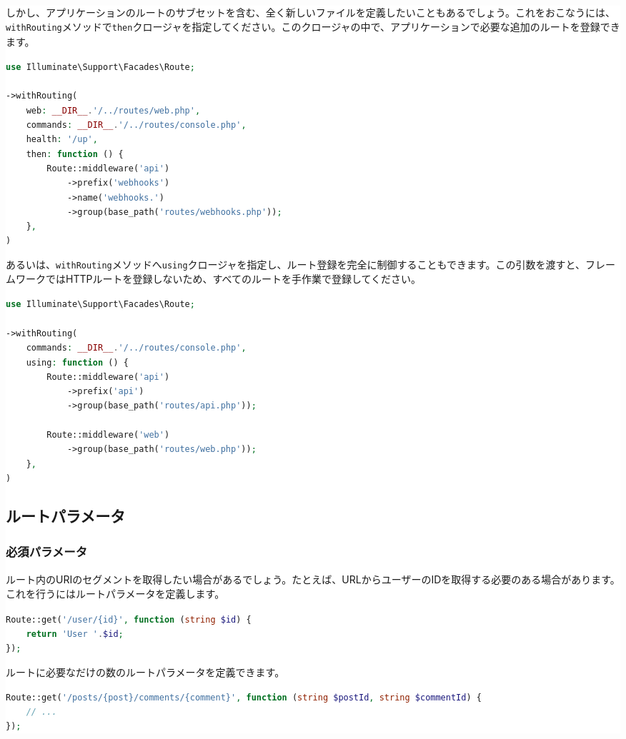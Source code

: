 しかし、アプリケーションのルートのサブセットを含む、全く新しいファイルを定義したいこともあるでしょう。これをおこなうには、`withRouting`メソッドで`then`クロージャを指定してください。このクロージャの中で、アプリケーションで必要な追加のルートを登録できます。

```php
use Illuminate\Support\Facades\Route;

->withRouting(
    web: __DIR__.'/../routes/web.php',
    commands: __DIR__.'/../routes/console.php',
    health: '/up',
    then: function () {
        Route::middleware('api')
            ->prefix('webhooks')
            ->name('webhooks.')
            ->group(base_path('routes/webhooks.php'));
    },
)
```

あるいは、`withRouting`メソッドへ`using`クロージャを指定し、ルート登録を完全に制御することもできます。この引数を渡すと、フレームワークではHTTPルートを登録しないため、すべてのルートを手作業で登録してください。

```php
use Illuminate\Support\Facades\Route;

->withRouting(
    commands: __DIR__.'/../routes/console.php',
    using: function () {
        Route::middleware('api')
            ->prefix('api')
            ->group(base_path('routes/api.php'));

        Route::middleware('web')
            ->group(base_path('routes/web.php'));
    },
)
```

<a name="route-parameters"></a>
## ルートパラメータ

<a name="required-parameters"></a>
### 必須パラメータ

ルート内のURIのセグメントを取得したい場合があるでしょう。たとえば、URLからユーザーのIDを取得する必要のある場合があります。これを行うにはルートパラメータを定義します。

```php
Route::get('/user/{id}', function (string $id) {
    return 'User '.$id;
});
```

ルートに必要なだけの数のルートパラメータを定義できます。

```php
Route::get('/posts/{post}/comments/{comment}', function (string $postId, string $commentId) {
    // ...
});
```
